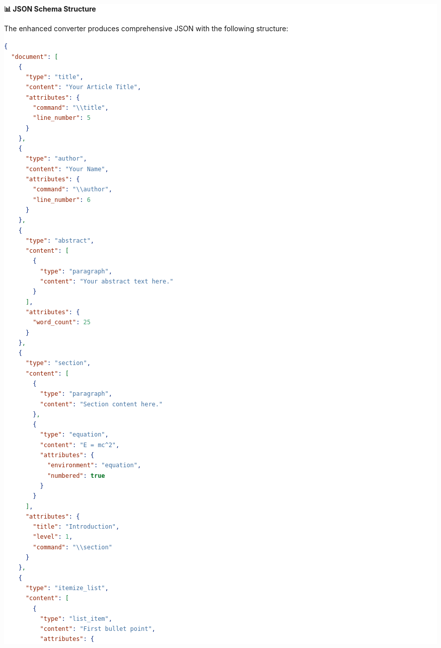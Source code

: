 #### 📊 JSON Schema Structure

The enhanced converter produces comprehensive JSON with the following structure:

```json
{
  "document": [
    {
      "type": "title",
      "content": "Your Article Title",
      "attributes": {
        "command": "\\title",
        "line_number": 5
      }
    },
    {
      "type": "author", 
      "content": "Your Name",
      "attributes": {
        "command": "\\author",
        "line_number": 6
      }
    },
    {
      "type": "abstract",
      "content": [
        {
          "type": "paragraph",
          "content": "Your abstract text here."
        }
      ],
      "attributes": {
        "word_count": 25
      }
    },
    {
      "type": "section",
      "content": [
        {
          "type": "paragraph",
          "content": "Section content here."
        },
        {
          "type": "equation",
          "content": "E = mc^2",
          "attributes": {
            "environment": "equation",
            "numbered": true
          }
        }
      ],
      "attributes": {
        "title": "Introduction",
        "level": 1,
        "command": "\\section"
      }
    },
    {
      "type": "itemize_list",
      "content": [
        {
          "type": "list_item",
          "content": "First bullet point",
          "attributes": {
```
